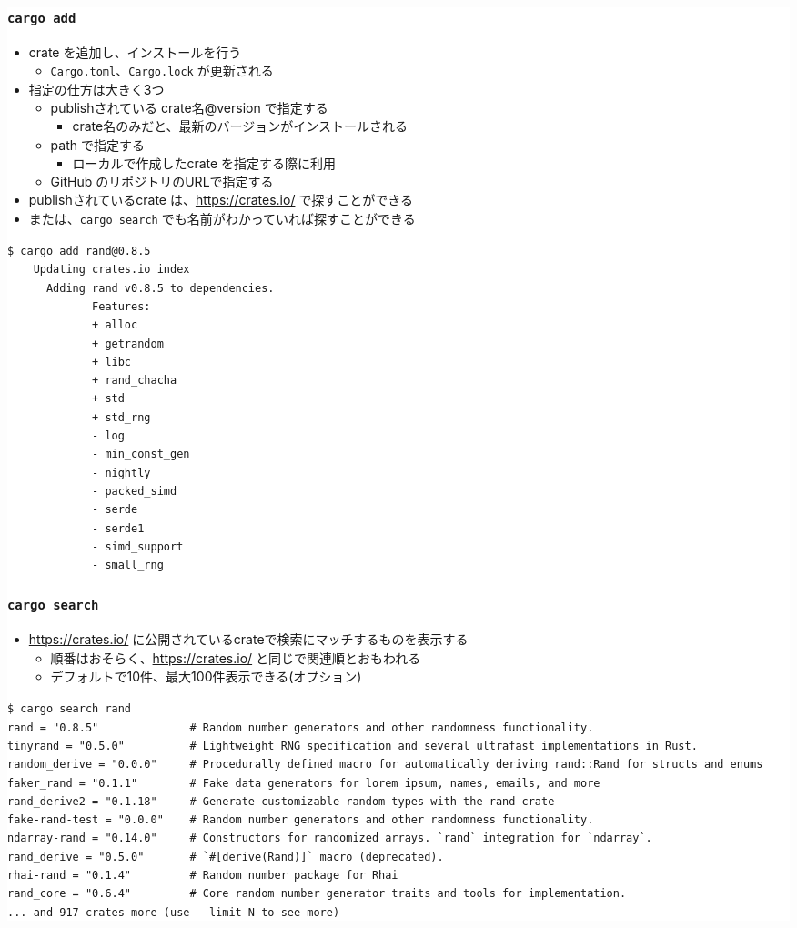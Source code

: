 ### `cargo add`
- crate を追加し、インストールを行う
    - `Cargo.toml`、`Cargo.lock` が更新される
- 指定の仕方は大きく3つ
    - publishされている crate名@version で指定する
        - crate名のみだと、最新のバージョンがインストールされる
    - path で指定する
        - ローカルで作成したcrate を指定する際に利用
    - GitHub のリポジトリのURLで指定する
- publishされているcrate は、https://crates.io/ で探すことができる
- または、`cargo search` でも名前がわかっていれば探すことができる

```
$ cargo add rand@0.8.5
    Updating crates.io index
      Adding rand v0.8.5 to dependencies.
             Features:
             + alloc
             + getrandom
             + libc
             + rand_chacha
             + std
             + std_rng
             - log
             - min_const_gen
             - nightly
             - packed_simd
             - serde
             - serde1
             - simd_support
             - small_rng
```

### `cargo search`
- https://crates.io/ に公開されているcrateで検索にマッチするものを表示する
    - 順番はおそらく、https://crates.io/ と同じで関連順とおもわれる
    - デフォルトで10件、最大100件表示できる(オプション)

```
$ cargo search rand
rand = "0.8.5"              # Random number generators and other randomness functionality. 
tinyrand = "0.5.0"          # Lightweight RNG specification and several ultrafast implementations in Rust.
random_derive = "0.0.0"     # Procedurally defined macro for automatically deriving rand::Rand for structs and enums
faker_rand = "0.1.1"        # Fake data generators for lorem ipsum, names, emails, and more
rand_derive2 = "0.1.18"     # Generate customizable random types with the rand crate
fake-rand-test = "0.0.0"    # Random number generators and other randomness functionality. 
ndarray-rand = "0.14.0"     # Constructors for randomized arrays. `rand` integration for `ndarray`.
rand_derive = "0.5.0"       # `#[derive(Rand)]` macro (deprecated). 
rhai-rand = "0.1.4"         # Random number package for Rhai
rand_core = "0.6.4"         # Core random number generator traits and tools for implementation. 
... and 917 crates more (use --limit N to see more)
```

